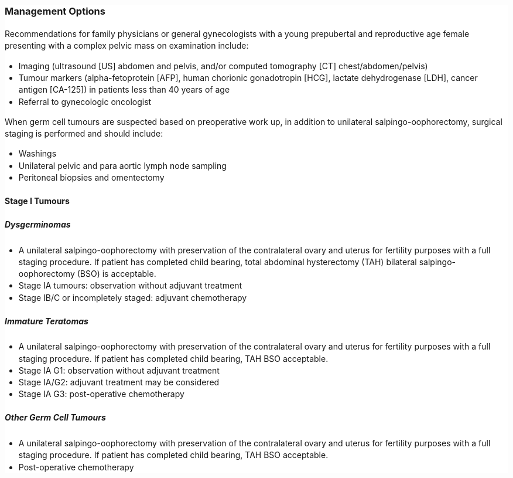 
###  Management Options 


Recommendations for family physicians or general gynecologists with a young prepubertal and reproductive age female presenting with a complex pelvic mass on examination include: 


  * Imaging (ultrasound [US] abdomen and pelvis, and/or computed tomography [CT] chest/abdomen/pelvis) 
  * Tumour markers (alpha-fetoprotein [AFP], human chorionic gonadotropin [HCG], lactate dehydrogenase [LDH], cancer antigen [CA-125]) in patients less than 40 years of age 
  * Referral to gynecologic oncologist 




When germ cell tumours are suspected based on preoperative work up, in addition to unilateral salpingo-oophorectomy, surgical staging is performed and should include: 


  * Washings 
  * Unilateral pelvic and para aortic lymph node sampling 
  * Peritoneal biopsies and omentectomy 




####  Stage I Tumours 


#####  Dysgerminomas 


  * A unilateral salpingo-oophorectomy with preservation of the contralateral ovary and uterus for fertility purposes with a full staging procedure. If patient has completed child bearing, total abdominal hysterectomy (TAH) bilateral salpingo-oophorectomy (BSO) is acceptable. 
  * Stage IA tumours: observation without adjuvant treatment 
  * Stage IB/C or incompletely staged: adjuvant chemotherapy 




#####  Immature Teratomas 


  * A unilateral salpingo-oophorectomy with preservation of the contralateral ovary and uterus for fertility purposes with a full staging procedure. If patient has completed child bearing, TAH BSO acceptable. 
  * Stage IA G1: observation without adjuvant treatment 
  * Stage IA/G2: adjuvant treatment may be considered 
  * Stage IA G3: post-operative chemotherapy 




#####  Other Germ Cell Tumours 


  * A unilateral salpingo-oophorectomy with preservation of the contralateral ovary and uterus for fertility purposes with a full staging procedure. If patient has completed child bearing, TAH BSO acceptable. 
  * Post-operative chemotherapy 
